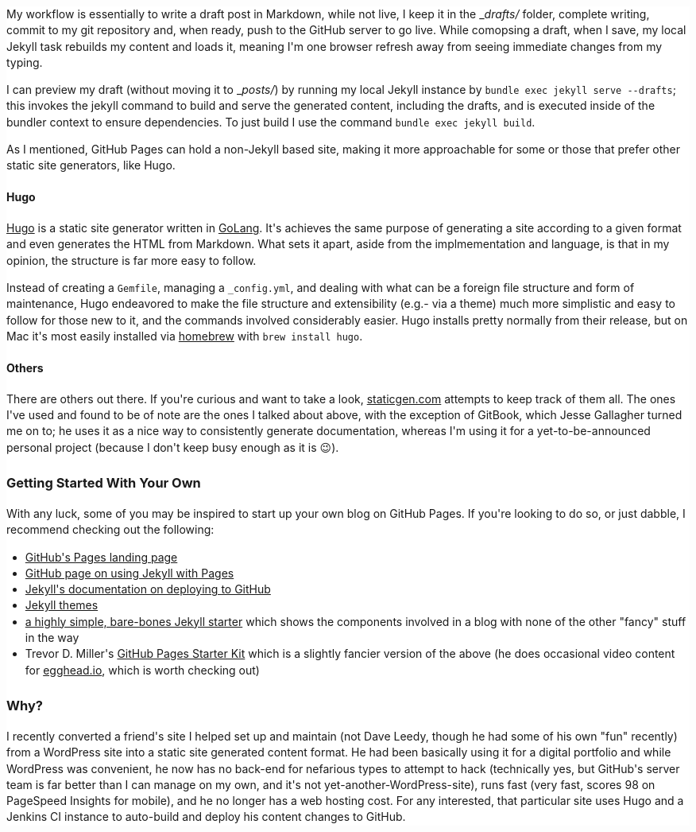 My workflow is essentially to write a draft post in Markdown, while not live, I keep it in the \__drafts/_ folder, complete writing, commit to my git repository and, when ready, push to the GitHub server to go live. While comopsing a draft, when I save, my local Jekyll task rebuilds my content and loads it, meaning I'm one browser refresh away from seeing immediate changes from my typing.

I can preview my draft (without moving it to \__posts/_) by running my local Jekyll instance by `bundle exec jekyll serve --drafts`; this invokes the jekyll command to build and serve the generated content, including the drafts, and is executed inside of the bundler context to ensure dependencies. To just build I use the command `bundle exec jekyll build`.

As I mentioned, GitHub Pages can hold a non-Jekyll based site, making it more approachable for some or those that prefer other static site generators, like Hugo.

#### Hugo

[Hugo](https://gohugo.io/) is a static site generator written in [GoLang](https://golang.org/). It's achieves the same purpose of generating a site according to a given format and even generates the HTML from Markdown. What sets it apart, aside from the implmementation and language, is that in my opinion, the structure is far more easy to follow.

Instead of creating a `Gemfile`, managing a `_config.yml`, and dealing with what can be a foreign file structure and form of maintenance, Hugo endeavored to make the file structure and extensibility (e.g.- via a theme) much more simplistic and easy to follow for those new to it, and the commands involved considerably easier. Hugo installs pretty normally from their release, but on Mac it's most easily installed via [homebrew](https://brew.sh/) with `brew install hugo`.

#### Others

There are others out there. If you're curious and want to take a look, [staticgen.com](https://www.staticgen.com/) attempts to keep track of them all. The ones I've used and found to be of note are the ones I talked about above, with the exception of GitBook, which Jesse Gallagher turned me on to; he uses it as a nice way to consistently generate documentation, whereas I'm using it for a yet-to-be-announced personal project (because I don't keep busy enough as it is 😉).

### Getting Started With Your Own

With any luck, some of you may be inspired to start up your own blog on GitHub Pages. If you're looking to do so, or just dabble, I recommend checking out the following:

- [GitHub's Pages landing page](https://pages.github.com/)
- [GitHub page on using Jekyll with Pages](https://help.github.com/articles/using-jekyll-with-pages/)
- [Jekyll's documentation on deploying to GitHub](https://jekyllrb.com/docs/github-pages/)
- [Jekyll themes](https://www.jekyllthemes.net/)
- [a highly simple, bare-bones Jekyll starter](https://github.com/cnunciato/jekyll-starter) which shows the components involved in a blog with none of the other "fancy" stuff in the way
- Trevor D. Miller's [GitHub Pages Starter Kit](https://github.com/trevordmiller/github-pages-starter-kit) which is a slightly fancier version of the above (he does occasional video content for [egghead.io](https://egghead.io), which is worth checking out)

### Why?

I recently converted a friend's site I helped set up and maintain (not Dave Leedy, though he had some of his own "fun" recently) from a WordPress site into a static site generated content format. He had been basically using it for a digital portfolio and while WordPress was convenient, he now has no back-end for nefarious types to attempt to hack (technically yes, but GitHub's server team is far better than I can manage on my own, and it's not yet-another-WordPress-site), runs fast (very fast, scores 98 on PageSpeed Insights for mobile), and he no longer has a web hosting cost. For any interested, that particular site uses Hugo and a Jenkins CI instance to auto-build and deploy his content changes to GitHub.
